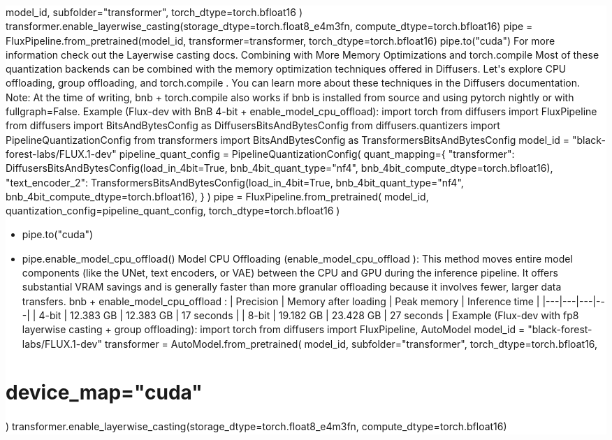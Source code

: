 model_id,
subfolder="transformer",
torch_dtype=torch.bfloat16
)
transformer.enable_layerwise_casting(storage_dtype=torch.float8_e4m3fn, compute_dtype=torch.bfloat16)
pipe = FluxPipeline.from_pretrained(model_id, transformer=transformer, torch_dtype=torch.bfloat16)
pipe.to("cuda")
For more information check out the Layerwise casting docs.
Combining with More Memory Optimizations and torch.compile
Most of these quantization backends can be combined with the memory optimization techniques offered in Diffusers. Let's explore CPU offloading, group offloading, and torch.compile
. You can learn more about these techniques in the Diffusers documentation.
Note: At the time of writing, bnb +
torch.compile
also works if bnb is installed from source and using pytorch nightly or with fullgraph=False.
Example (Flux-dev with BnB 4-bit + enable_model_cpu_offload):
import torch
from diffusers import FluxPipeline
from diffusers import BitsAndBytesConfig as DiffusersBitsAndBytesConfig
from diffusers.quantizers import PipelineQuantizationConfig
from transformers import BitsAndBytesConfig as TransformersBitsAndBytesConfig
model_id = "black-forest-labs/FLUX.1-dev"
pipeline_quant_config = PipelineQuantizationConfig(
quant_mapping={
"transformer": DiffusersBitsAndBytesConfig(load_in_4bit=True, bnb_4bit_quant_type="nf4", bnb_4bit_compute_dtype=torch.bfloat16),
"text_encoder_2": TransformersBitsAndBytesConfig(load_in_4bit=True, bnb_4bit_quant_type="nf4", bnb_4bit_compute_dtype=torch.bfloat16),
}
)
pipe = FluxPipeline.from_pretrained(
model_id,
quantization_config=pipeline_quant_config,
torch_dtype=torch.bfloat16
)
- pipe.to("cuda")
+ pipe.enable_model_cpu_offload()
Model CPU Offloading (enable_model_cpu_offload
): This method moves entire model components (like the UNet, text encoders, or VAE) between the CPU and GPU during the inference pipeline. It offers substantial VRAM savings and is generally faster than more granular offloading because it involves fewer, larger data transfers.
bnb + enable_model_cpu_offload
:
| Precision | Memory after loading | Peak memory | Inference time |
|---|---|---|---|
| 4-bit | 12.383 GB | 12.383 GB | 17 seconds |
| 8-bit | 19.182 GB | 23.428 GB | 27 seconds |
Example (Flux-dev with fp8 layerwise casting + group offloading):
import torch
from diffusers import FluxPipeline, AutoModel
model_id = "black-forest-labs/FLUX.1-dev"
transformer = AutoModel.from_pretrained(
model_id,
subfolder="transformer",
torch_dtype=torch.bfloat16,
# device_map="cuda"
)
transformer.enable_layerwise_casting(storage_dtype=torch.float8_e4m3fn, compute_dtype=torch.bfloat16)